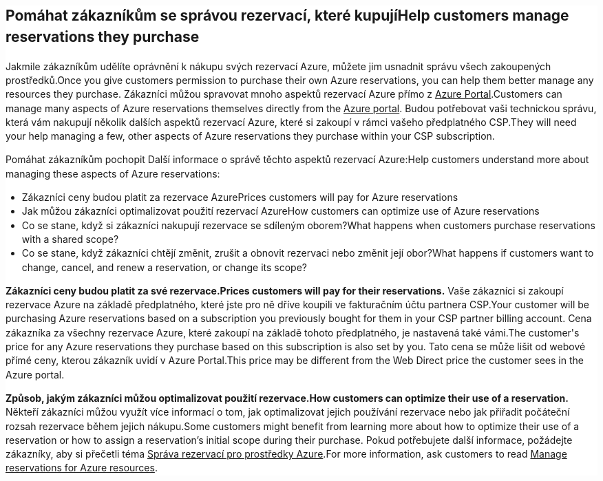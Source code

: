 ## <a name="help-customers-manage-reservations-they-purchase"></a><span data-ttu-id="1f53a-190">Pomáhat zákazníkům se správou rezervací, které kupují</span><span class="sxs-lookup"><span data-stu-id="1f53a-190">Help customers manage reservations they purchase</span></span>

<span data-ttu-id="1f53a-191">Jakmile zákazníkům udělíte oprávnění k nákupu svých rezervací Azure, můžete jim usnadnit správu všech zakoupených prostředků.</span><span class="sxs-lookup"><span data-stu-id="1f53a-191">Once you give customers permission to purchase their own Azure reservations, you can help them better manage any resources they purchase.</span></span> <span data-ttu-id="1f53a-192">Zákazníci můžou spravovat mnoho aspektů rezervací Azure přímo z [Azure Portal](https://portal.azure.com/).</span><span class="sxs-lookup"><span data-stu-id="1f53a-192">Customers can manage many aspects of Azure reservations themselves directly from the [Azure portal](https://portal.azure.com/).</span></span> <span data-ttu-id="1f53a-193">Budou potřebovat vaši technickou správu, která vám nakupují několik dalších aspektů rezervací Azure, které si zakoupí v rámci vašeho předplatného CSP.</span><span class="sxs-lookup"><span data-stu-id="1f53a-193">They will need your help managing a few, other aspects of Azure reservations they purchase within your CSP subscription.</span></span>  

<span data-ttu-id="1f53a-194">Pomáhat zákazníkům pochopit Další informace o správě těchto aspektů rezervací Azure:</span><span class="sxs-lookup"><span data-stu-id="1f53a-194">Help customers understand more about managing these aspects of Azure reservations:</span></span>

- <span data-ttu-id="1f53a-195">Zákazníci ceny budou platit za rezervace Azure</span><span class="sxs-lookup"><span data-stu-id="1f53a-195">Prices customers will pay for Azure reservations</span></span>
- <span data-ttu-id="1f53a-196">Jak můžou zákazníci optimalizovat použití rezervací Azure</span><span class="sxs-lookup"><span data-stu-id="1f53a-196">How customers can optimize use of Azure reservations</span></span>
- <span data-ttu-id="1f53a-197">Co se stane, když si zákazníci nakupují rezervace se sdíleným oborem?</span><span class="sxs-lookup"><span data-stu-id="1f53a-197">What happens when customers purchase reservations with a shared scope?</span></span>
- <span data-ttu-id="1f53a-198">Co se stane, když zákazníci chtějí změnit, zrušit a obnovit rezervaci nebo změnit její obor?</span><span class="sxs-lookup"><span data-stu-id="1f53a-198">What happens if customers want to change, cancel, and renew a reservation, or change its scope?</span></span>

<span data-ttu-id="1f53a-199">**Zákazníci ceny budou platit za své rezervace.**</span><span class="sxs-lookup"><span data-stu-id="1f53a-199">**Prices customers will pay for their reservations.**</span></span> <span data-ttu-id="1f53a-200">Vaše zákazníci si zakoupí rezervace Azure na základě předplatného, které jste pro ně dříve koupili ve fakturačním účtu partnera CSP.</span><span class="sxs-lookup"><span data-stu-id="1f53a-200">Your customer will be purchasing Azure reservations based on a subscription you previously bought for them in your CSP partner billing account.</span></span> <span data-ttu-id="1f53a-201">Cena zákazníka za všechny rezervace Azure, které zakoupí na základě tohoto předplatného, je nastavená také vámi.</span><span class="sxs-lookup"><span data-stu-id="1f53a-201">The customer's price for any Azure reservations they purchase based on this subscription is also set by you.</span></span> <span data-ttu-id="1f53a-202">Tato cena se může lišit od webové přímé ceny, kterou zákazník uvidí v Azure Portal.</span><span class="sxs-lookup"><span data-stu-id="1f53a-202">This price may be different from the Web Direct price the customer sees in the Azure portal.</span></span>

<span data-ttu-id="1f53a-203">**Způsob, jakým zákazníci můžou optimalizovat použití rezervace.**</span><span class="sxs-lookup"><span data-stu-id="1f53a-203">**How customers can optimize their use of a reservation.**</span></span> <span data-ttu-id="1f53a-204">Někteří zákazníci můžou využít více informací o tom, jak optimalizovat jejich používání rezervace nebo jak přiřadit počáteční rozsah rezervace během jejich nákupu.</span><span class="sxs-lookup"><span data-stu-id="1f53a-204">Some customers might benefit from learning more about how to optimize their use of a reservation or how to assign a reservation’s initial scope during their purchase.</span></span> <span data-ttu-id="1f53a-205">Pokud potřebujete další informace, požádejte zákazníky, aby si přečetli téma [Správa rezervací pro prostředky Azure](/azure/cost-management-billing/reservations/manage-reserved-vm-instance).</span><span class="sxs-lookup"><span data-stu-id="1f53a-205">For more information, ask customers to read [Manage reservations for Azure resources](/azure/cost-management-billing/reservations/manage-reserved-vm-instance).</span></span>
